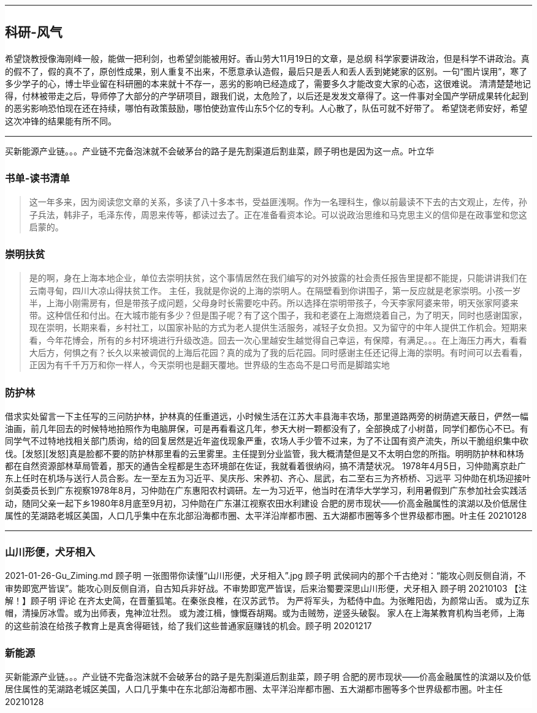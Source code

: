 
------------------------------------------------
## 科研-风气
希望饶教授像海刚峰一般，能做一把利剑，也希望剑能被用好。香山劳大11月19日的文章，是总纲
科学家要讲政治，但是科学不讲政治。真的假不了，假的真不了，原创性成果，别人重复不出来，不愿意承认造假，最后只是丢人和丢人丢到姥姥家的区别。一句“图片误用”，寒了多少学子的心，博士毕业留在科研圈的本来就十不存一，恶劣的影响已经造成了，需要多久才能改变大家的心态，这很难说。
清清楚楚地记得，付林被带走之后，导师停了大部分的产学研项目，跟我们说，太危险了，以后还是发发文章得了。这一件事对全国产学研成果转化起到的恶劣影响恐怕现在还在持续，哪怕有政策鼓励，哪怕使劲宣传山东5个亿的专利。人心散了，队伍可就不好带了。
希望饶老师安好，希望这次冲锋的结果能有所不同。


------------------------------------------------
买新能源产业链。。。产业链不完备泡沫就不会破茅台的路子是先割渠道后割韭菜，顾子明也是因为这一点。叶立华

### 书单-读书清单

> 这一年多来，因为阅读您文章的关系，多读了八十多本书，受益匪浅啊。作为一名理科生，像以前最读不下去的古文观止，左传，孙子兵法，韩非子，毛泽东传，周恩来传等，都读过去了。正在准备看资本论。可以说政治思维和马克思主义的信仰是在政事堂和您这启蒙的。

### 崇明扶贫
> 是的啊，身在上海本地企业，单位去崇明扶贫，这个事情居然在我们编写的对外披露的社会责任报告里提都不能提，只能讲讲我们在云南寻甸，四川大凉山得扶贫工作。
> 主任，我就是你说的上海的崇明人。在隔壁看到你讲围子，第一反应就是老家崇明。小孩一岁半，上海小刚需房有，但是带孩子成问题，父母身时长需要吃中药。所以选择在崇明带孩子，今天李家阿婆来带，明天张家阿婆来带。这种信任和付出。在大城市能有多少？但是围子呢？有了这个围子，我和老婆在上海燃烧着自己，为了明天，同时也感谢国家，现在崇明，长期来看，乡村社工，以国家补贴的方式为老人提供生活服务，减轻子女负担。又为留守的中年人提供工作机会。短期来看，今年花博会，所有的乡村环境进行升级改造。回去一次心里越安生越觉得自己幸运，有保障，有满足。。。在上海压力再大，看看大后方，何惧之有？长久以来被调侃的上海后花园？真的成为了我的后花园。同时感谢主任还记得上海的崇明。有时间可以去看看，正因为有千千万万和你一样人，今天崇明也是翻天覆地。世界级的生态岛不是口号而是脚踏实地

### 防护林
借求实处留言一下主任写的三问防护林，护林真的任重道远，小时候生活在江苏大丰县海丰农场，那里道路两旁的树荫遮天蔽日，俨然一幅油画，前几年回去的时候特地拍照作为电脑屏保，可是再看看这几年，参天大树一颗都没有了，全部换成了小树苗，同学们都伤心不已。有同学气不过特地找相关部门质询，给的回复居然是近年盗伐现象严重，农场人手少管不过来，为了不让国有资产流失，所以干脆组织集中砍伐。[发怒][发怒]真是脸都不要的防护林那里看的云里雾里。主任提到分业监管，我大概清楚但是又不太明白您的所指。明明防护林和林场都在自然资源部林草局管着，那天的通告全程都是生态环境部在佐证，我就看着很纳闷，搞不清楚状况。
1978年4月5日，习仲勋离京赴广东上任时在机场与送行人员合影。左一至左五为习近平、吴庆彤、宋养初、齐心、屈武，右二至右三为齐桥桥、习远平 习仲勋在机场迎接叶剑英委员长到广东视察1978年8月，习仲勋在广东惠阳农村调研。左一为习近平，他当时在清华大学学习，利用暑假到广东参加社会实践活动，随同父亲一起下乡1980年8月底至9月初，习仲勋在广东湛江视察农田水利建设
合肥的房市现状——价高金融属性的滨湖以及价低居住属性的芜湖路老城区美国，人口几乎集中在东北部沿海都市圈、太平洋沿岸都市圈、五大湖都市圈等多个世界级都市圈。叶主任 20210128 

------------------------------------------------


### 山川形便，犬牙相入
2021-01-26-Gu_Ziming.md 顾子明
一张图带你读懂“山川形便，犬牙相入”.jpg 顾子明
武侯祠内的那个千古绝对：“能攻心则反侧自消，不审势即宽严皆误”。能攻心则反侧自消，自古知兵非好战。不审势即宽严皆误，后来治蜀要深思山川形便，犬牙相入  顾子明 20210103
【注解！】顾子明 评论
在齐太史简，在晋董狐笔。在秦张良椎，在汉苏武节。
为严将军头，为嵇侍中血。为张睢阳齿，为颜常山舌。
或为辽东帽，清操厉冰雪。或为出师表，鬼神泣壮烈。
或为渡江楫，慷慨吞胡羯。或为击贼笏，逆竖头破裂。
家人在上海某教育机构当老师，上海的这些前浪在给孩子教育上是真舍得砸钱，给了我们这些普通家庭赚钱的机会。顾子明  20201217

### 新能源

买新能源产业链。。。产业链不完备泡沫就不会破茅台的路子是先割渠道后割韭菜，顾子明
合肥的房市现状——价高金融属性的滨湖以及价低居住属性的芜湖路老城区美国，人口几乎集中在东北部沿海都市圈、太平洋沿岸都市圈、五大湖都市圈等多个世界级都市圈。叶主任 20210128 
